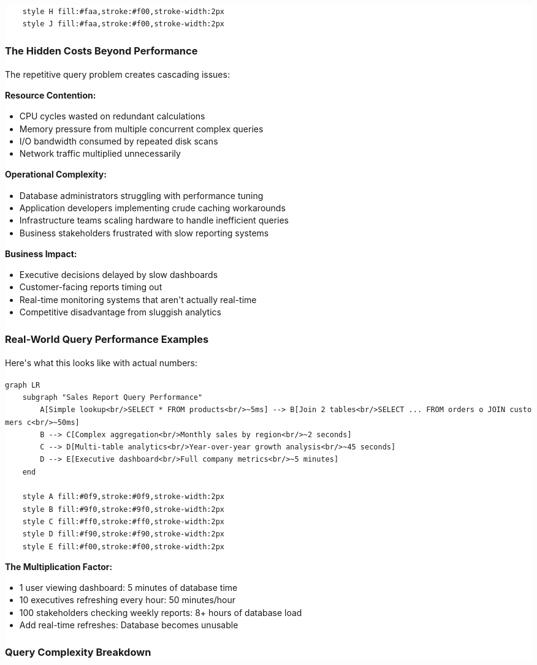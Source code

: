 ```mermaid
    style H fill:#faa,stroke:#f00,stroke-width:2px
    style J fill:#faa,stroke:#f00,stroke-width:2px
```

### The Hidden Costs Beyond Performance

The repetitive query problem creates cascading issues:

**Resource Contention:**
- CPU cycles wasted on redundant calculations
- Memory pressure from multiple concurrent complex queries
- I/O bandwidth consumed by repeated disk scans
- Network traffic multiplied unnecessarily

**Operational Complexity:**
- Database administrators struggling with performance tuning
- Application developers implementing crude caching workarounds
- Infrastructure teams scaling hardware to handle inefficient queries
- Business stakeholders frustrated with slow reporting systems

**Business Impact:**
- Executive decisions delayed by slow dashboards
- Customer-facing reports timing out
- Real-time monitoring systems that aren't actually real-time
- Competitive disadvantage from sluggish analytics

### Real-World Query Performance Examples

Here's what this looks like with actual numbers:

```mermaid
graph LR
    subgraph "Sales Report Query Performance"
        A[Simple lookup<br/>SELECT * FROM products<br/>~5ms] --> B[Join 2 tables<br/>SELECT ... FROM orders o JOIN customers c<br/>~50ms]
        B --> C[Complex aggregation<br/>Monthly sales by region<br/>~2 seconds]
        C --> D[Multi-table analytics<br/>Year-over-year growth analysis<br/>~45 seconds]
        D --> E[Executive dashboard<br/>Full company metrics<br/>~5 minutes]
    end
    
    style A fill:#0f9,stroke:#0f9,stroke-width:2px
    style B fill:#9f0,stroke:#9f0,stroke-width:2px
    style C fill:#ff0,stroke:#ff0,stroke-width:2px
    style D fill:#f90,stroke:#f90,stroke-width:2px
    style E fill:#f00,stroke:#f00,stroke-width:2px
```

**The Multiplication Factor:**
- 1 user viewing dashboard: 5 minutes of database time
- 10 executives refreshing every hour: 50 minutes/hour
- 100 stakeholders checking weekly reports: 8+ hours of database load
- Add real-time refreshes: Database becomes unusable

### Query Complexity Breakdown
